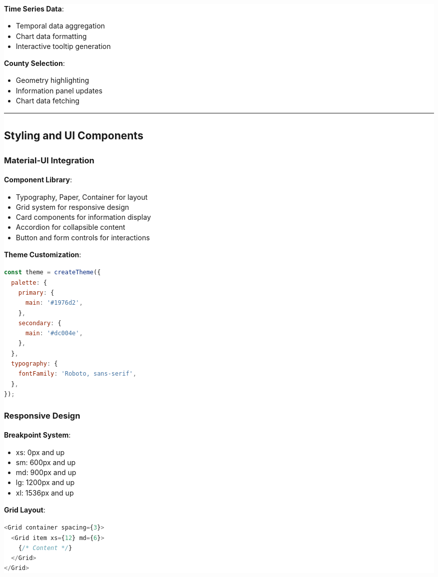 **Time Series Data**:
- Temporal data aggregation
- Chart data formatting
- Interactive tooltip generation

**County Selection**:
- Geometry highlighting
- Information panel updates
- Chart data fetching

---

## Styling and UI Components

### Material-UI Integration

**Component Library**:
- Typography, Paper, Container for layout
- Grid system for responsive design
- Card components for information display
- Accordion for collapsible content
- Button and form controls for interactions

**Theme Customization**:
```javascript
const theme = createTheme({
  palette: {
    primary: {
      main: '#1976d2',
    },
    secondary: {
      main: '#dc004e',
    },
  },
  typography: {
    fontFamily: 'Roboto, sans-serif',
  },
});
```

### Responsive Design

**Breakpoint System**:
- xs: 0px and up
- sm: 600px and up
- md: 900px and up
- lg: 1200px and up
- xl: 1536px and up

**Grid Layout**:
```javascript
<Grid container spacing={3}>
  <Grid item xs={12} md={6}>
    {/* Content */}
  </Grid>
</Grid>
```
